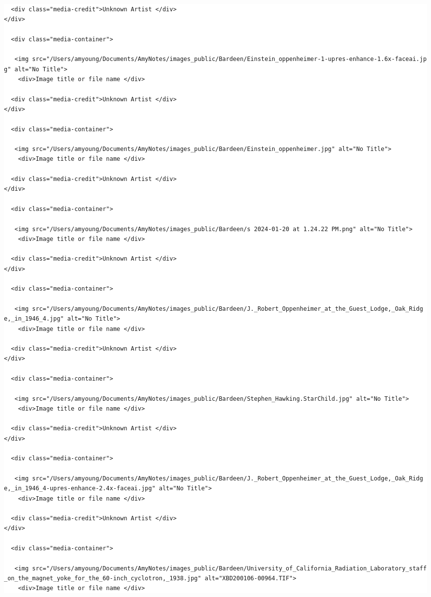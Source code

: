       <div class="media-credit">Unknown Artist </div>
    </div>

      <div class="media-container">
       
       <img src="/Users/amyoung/Documents/AmyNotes/images_public/Bardeen/Einstein_oppenheimer-1-upres-enhance-1.6x-faceai.jpg" alt="No Title">
       	<div>Image title or file name </div>
       
      <div class="media-credit">Unknown Artist </div>
    </div>

      <div class="media-container">
       
       <img src="/Users/amyoung/Documents/AmyNotes/images_public/Bardeen/Einstein_oppenheimer.jpg" alt="No Title">
       	<div>Image title or file name </div>
       
      <div class="media-credit">Unknown Artist </div>
    </div>

      <div class="media-container">
       
       <img src="/Users/amyoung/Documents/AmyNotes/images_public/Bardeen/s 2024-01-20 at 1.24.22 PM.png" alt="No Title">
       	<div>Image title or file name </div>
       
      <div class="media-credit">Unknown Artist </div>
    </div>

      <div class="media-container">
       
       <img src="/Users/amyoung/Documents/AmyNotes/images_public/Bardeen/J._Robert_Oppenheimer_at_the_Guest_Lodge,_Oak_Ridge,_in_1946_4.jpg" alt="No Title">
       	<div>Image title or file name </div>
       
      <div class="media-credit">Unknown Artist </div>
    </div>

      <div class="media-container">
       
       <img src="/Users/amyoung/Documents/AmyNotes/images_public/Bardeen/Stephen_Hawking.StarChild.jpg" alt="No Title">
       	<div>Image title or file name </div>
       
      <div class="media-credit">Unknown Artist </div>
    </div>

      <div class="media-container">
       
       <img src="/Users/amyoung/Documents/AmyNotes/images_public/Bardeen/J._Robert_Oppenheimer_at_the_Guest_Lodge,_Oak_Ridge,_in_1946_4-upres-enhance-2.4x-faceai.jpg" alt="No Title">
       	<div>Image title or file name </div>
       
      <div class="media-credit">Unknown Artist </div>
    </div>

      <div class="media-container">
       
       <img src="/Users/amyoung/Documents/AmyNotes/images_public/Bardeen/University_of_California_Radiation_Laboratory_staff_on_the_magnet_yoke_for_the_60-inch_cyclotron,_1938.jpg" alt="XBD200106-00964.TIF">
       	<div>Image title or file name </div>
       
